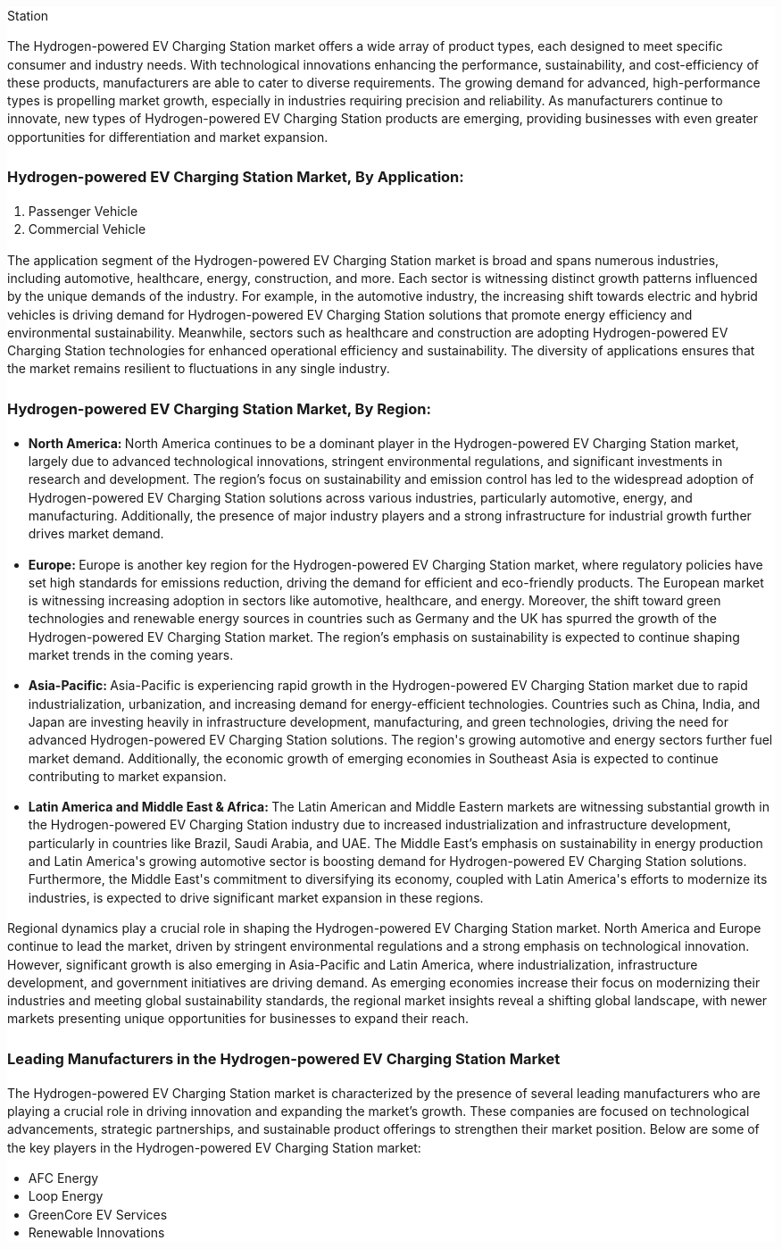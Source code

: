 Station</li></ol><p>The Hydrogen-powered EV Charging Station market offers a wide array of product types, each designed to meet specific consumer and industry needs. With technological innovations enhancing the performance, sustainability, and cost-efficiency of these products, manufacturers are able to cater to diverse requirements. The growing demand for advanced, high-performance types is propelling market growth, especially in industries requiring precision and reliability. As manufacturers continue to innovate, new types of Hydrogen-powered EV Charging Station products are emerging, providing businesses with even greater opportunities for differentiation and market expansion.</p><h3>Hydrogen-powered EV Charging Station Market,&nbsp;By Application:</h3><ol><li>Passenger Vehicle<li> Commercial Vehicle</li></ol><p>The application segment of the Hydrogen-powered EV Charging Station market is broad and spans numerous industries, including automotive, healthcare, energy, construction, and more. Each sector is witnessing distinct growth patterns influenced by the unique demands of the industry. For example, in the automotive industry, the increasing shift towards electric and hybrid vehicles is driving demand for Hydrogen-powered EV Charging Station solutions that promote energy efficiency and environmental sustainability. Meanwhile, sectors such as healthcare and construction are adopting Hydrogen-powered EV Charging Station technologies for enhanced operational efficiency and sustainability. The diversity of applications ensures that the market remains resilient to fluctuations in any single industry.</p><h3>Hydrogen-powered EV Charging Station Market, By Region:</h3><ul><li><p><strong>North America:&nbsp;</strong>North America continues to be a dominant player in the Hydrogen-powered EV Charging Station market, largely due to advanced technological innovations, stringent environmental regulations, and significant investments in research and development. The region&rsquo;s focus on sustainability and emission control has led to the widespread adoption of Hydrogen-powered EV Charging Station solutions across various industries, particularly automotive, energy, and manufacturing. Additionally, the presence of major industry players and a strong infrastructure for industrial growth further drives market demand.</p></li><li><p><strong><strong>Europe:&nbsp;</strong></strong>Europe is another key region for the Hydrogen-powered EV Charging Station market, where regulatory policies have set high standards for emissions reduction, driving the demand for efficient and eco-friendly products. The European market is witnessing increasing adoption in sectors like automotive, healthcare, and energy. Moreover, the shift toward green technologies and renewable energy sources in countries such as Germany and the UK has spurred the growth of the Hydrogen-powered EV Charging Station market. The region&rsquo;s emphasis on sustainability is expected to continue shaping market trends in the coming years.</p></li><li><p><strong><strong>Asia-Pacific:&nbsp;</strong></strong>Asia-Pacific is experiencing rapid growth in the Hydrogen-powered EV Charging Station market due to rapid industrialization, urbanization, and increasing demand for energy-efficient technologies. Countries such as China, India, and Japan are investing heavily in infrastructure development, manufacturing, and green technologies, driving the need for advanced Hydrogen-powered EV Charging Station solutions. The region's growing automotive and energy sectors further fuel market demand. Additionally, the economic growth of emerging economies in Southeast Asia is expected to continue contributing to market expansion.</p></li><li><p><strong><strong>Latin America and Middle East &amp; Africa:&nbsp;</strong></strong>The Latin American and Middle Eastern markets are witnessing substantial growth in the Hydrogen-powered EV Charging Station industry due to increased industrialization and infrastructure development, particularly in countries like Brazil, Saudi Arabia, and UAE. The Middle East&rsquo;s emphasis on sustainability in energy production and Latin America's growing automotive sector is boosting demand for Hydrogen-powered EV Charging Station solutions. Furthermore, the Middle East's commitment to diversifying its economy, coupled with Latin America's efforts to modernize its industries, is expected to drive significant market expansion in these regions.</p></li></ul><p>Regional dynamics play a crucial role in shaping the Hydrogen-powered EV Charging Station market. North America and Europe continue to lead the market, driven by stringent environmental regulations and a strong emphasis on technological innovation. However, significant growth is also emerging in Asia-Pacific and Latin America, where industrialization, infrastructure development, and government initiatives are driving demand. As emerging economies increase their focus on modernizing their industries and meeting global sustainability standards, the regional market insights reveal a shifting global landscape, with newer markets presenting unique opportunities for businesses to expand their reach.</p><h3><strong>Leading Manufacturers in the Hydrogen-powered EV Charging Station Market</strong></h3><p>The Hydrogen-powered EV Charging Station market is characterized by the presence of several leading manufacturers who are playing a crucial role in driving innovation and expanding the market&rsquo;s growth. These companies are focused on technological advancements, strategic partnerships, and sustainable product offerings to strengthen their market position. Below are some of the key players in the Hydrogen-powered EV Charging Station market:</p></div><div class="article-main__content" data-test-id="publishing-text-block"><ul><li><span class="">AFC Energy<li> Loop Energy<li> GreenCore EV Services<li> Renewable Innovations